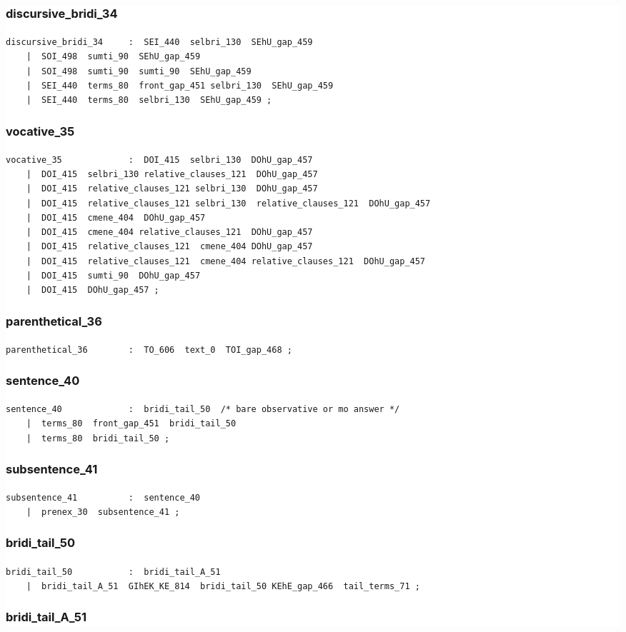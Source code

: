 ### discursive_bridi_34

```bnf
discursive_bridi_34     :  SEI_440  selbri_130  SEhU_gap_459
    |  SOI_498  sumti_90  SEhU_gap_459
    |  SOI_498  sumti_90  sumti_90  SEhU_gap_459
    |  SEI_440  terms_80  front_gap_451 selbri_130  SEhU_gap_459
    |  SEI_440  terms_80  selbri_130  SEhU_gap_459 ;
```

### vocative_35

```bnf
vocative_35             :  DOI_415  selbri_130  DOhU_gap_457
    |  DOI_415  selbri_130 relative_clauses_121  DOhU_gap_457
    |  DOI_415  relative_clauses_121 selbri_130  DOhU_gap_457
    |  DOI_415  relative_clauses_121 selbri_130  relative_clauses_121  DOhU_gap_457
    |  DOI_415  cmene_404  DOhU_gap_457
    |  DOI_415  cmene_404 relative_clauses_121  DOhU_gap_457
    |  DOI_415  relative_clauses_121  cmene_404 DOhU_gap_457
    |  DOI_415  relative_clauses_121  cmene_404 relative_clauses_121  DOhU_gap_457
    |  DOI_415  sumti_90  DOhU_gap_457
    |  DOI_415  DOhU_gap_457 ;
```

### parenthetical_36

```bnf
parenthetical_36        :  TO_606  text_0  TOI_gap_468 ;
```

### sentence_40

```bnf
sentence_40             :  bridi_tail_50  /* bare observative or mo answer */
    |  terms_80  front_gap_451  bridi_tail_50
    |  terms_80  bridi_tail_50 ;
```

### subsentence_41

```bnf
subsentence_41          :  sentence_40
    |  prenex_30  subsentence_41 ;
```

### bridi_tail_50

```bnf
bridi_tail_50           :  bridi_tail_A_51
    |  bridi_tail_A_51  GIhEK_KE_814  bridi_tail_50 KEhE_gap_466  tail_terms_71 ;
```

### bridi_tail_A_51
